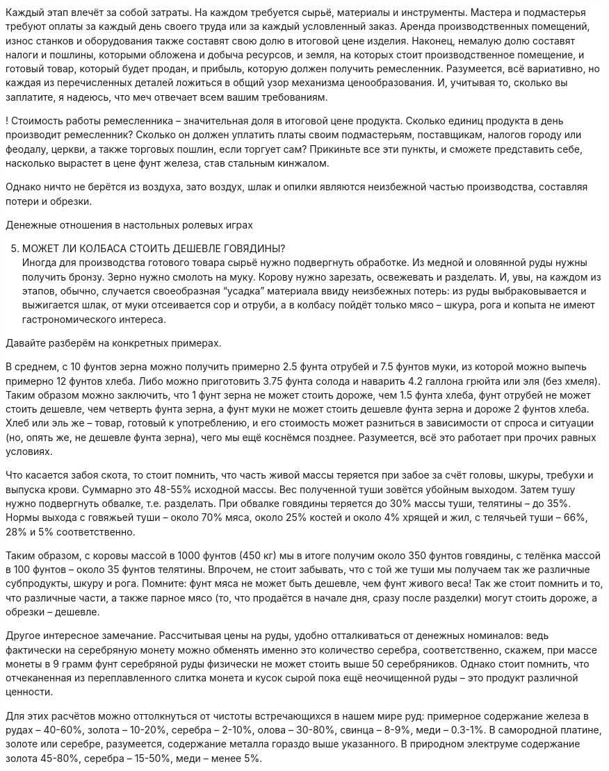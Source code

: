Каждый этап влечёт за собой затраты. На каждом требуется сырьё, материалы и инструменты. Мастера и подмастерья требуют оплаты за каждый день своего труда или за каждый условленный заказ. Аренда производственных помещений, износ станков и оборудования также составят свою долю в итоговой цене изделия. Наконец, немалую долю составят налоги и пошлины, которыми обложена и добыча ресурсов, и земля, на которых стоит производственное помещение, и готовый товар, который будет продан, и прибыль, которую должен получить ремесленник. Разумеется, всё вариативно, но каждая из перечисленных деталей ложиться в общий узор механизма ценообразования. И, учитывая то, сколько вы заплатите, я надеюсь, что меч отвечает всем вашим требованиям.

! Стоимость работы ремесленника – значительная доля в итоговой цене продукта. Сколько единиц продукта в день производит ремесленник? Сколько он должен уплатить платы своим подмастерьям, поставщикам, налогов городу или феодалу, церкви, а также торговых пошлин, если торгует сам? Прикиньте все эти пункты, и сможете представить себе, насколько вырастет в цене фунт железа, став стальным кинжалом.

Однако ничто не берётся из воздуха, зато воздух, шлак и опилки являются неизбежной частью производства, составляя потери и обрезки.

Денежные отношения в настольных ролевых играх

5. МОЖЕТ ЛИ КОЛБАСА СТОИТЬ ДЕШЕВЛЕ ГОВЯДИНЫ?  
    Иногда для производства готового товара сырьё нужно подвергнуть обработке. Из медной и оловянной руды нужны получить бронзу. Зерно нужно смолоть на муку. Корову нужно зарезать, освежевать и разделать. И, увы, на каждом из этапов, обычно, случается своеобразная “усадка” материала ввиду неизбежных потерь: из руды выбраковывается и выжигается шлак, от муки отсеивается сор и отруби, а в колбасу пойдёт только мясо – шкура, рога и копыта не имеют гастрономического интереса.

Давайте разберём на конкретных примерах.

В среднем, с 10 фунтов зерна можно получить примерно 2.5 фунта отрубей и 7.5 фунтов муки, из которой можно выпечь примерно 12 фунтов хлеба. Либо можно приготовить 3.75 фунта солода и наварить 4.2 галлона грюйта или эля (без хмеля). Таким образом можно заключить, что 1 фунт зерна не может стоить дороже, чем 1.5 фунта хлеба, фунт отрубей не может стоить дешевле, чем четверть фунта зерна, а фунт муки не может стоить дешевле фунта зерна и дороже 2 фунтов хлеба. Хлеб или эль же – товар, готовый к употреблению, и его стоимость может разниться в зависимости от спроса и ситуации (но, опять же, не дешевле фунта зерна), чего мы ещё коснёмся позднее. Разумеется, всё это работает при прочих равных условиях.

Что касается забоя скота, то стоит помнить, что часть живой массы теряется при забое за счёт головы, шкуры, требухи и выпуска крови. Суммарно это 48-55% исходной массы. Вес полученной туши зовётся убойным выходом. Затем тушу нужно подвергнуть обвалке, т.е. разделать. При обвалке говядины теряется до 30% массы туши, телятины – до 35%. Нормы выхода с говяжьей туши – около 70% мяса, около 25% костей и около 4% хрящей и жил, с телячьей туши – 66%, 28% и 5% соответственно.

Таким образом, с коровы массой в 1000 фунтов (450 кг) мы в итоге получим около 350 фунтов говядины, с телёнка массой в 100 фунтов – около 35 фунтов телятины. Впрочем, не стоит забывать, что с той же туши мы получаем так же различные субпродукты, шкуру и рога. Помните: фунт мяса не может быть дешевле, чем фунт живого веса! Так же стоит помнить и то, что различные части, а также парное мясо (то, что продаётся в начале дня, сразу после разделки) могут стоить дороже, а обрезки – дешевле.

Другое интересное замечание. Рассчитывая цены на руды, удобно отталкиваться от денежных номиналов: ведь фактически на серебряную монету можно обменять именно это количество серебра, соответственно, скажем, при массе монеты в 9 грамм фунт серебряной руды физически не может стоить выше 50 серебряников. Однако стоит помнить, что отчеканенная из переплавленного слитка монета и кусок сырой пока ещё неочищенной руды – это продукт различной ценности.

Для этих расчётов можно оттолкнуться от чистоты встречающихся в нашем мире руд: примерное содержание железа в рудах – 40-60%, золота – 10-20%, серебра – 2-10%, олова – 30-80%, свинца – 8-9%, меди – 0.3-1%. В самородной платине, золоте или серебре, разумеется, содержание металла гораздо выше указанного. В природном электруме содержание золота 45-80%, серебра – 15-50%, меди – менее 5%.
